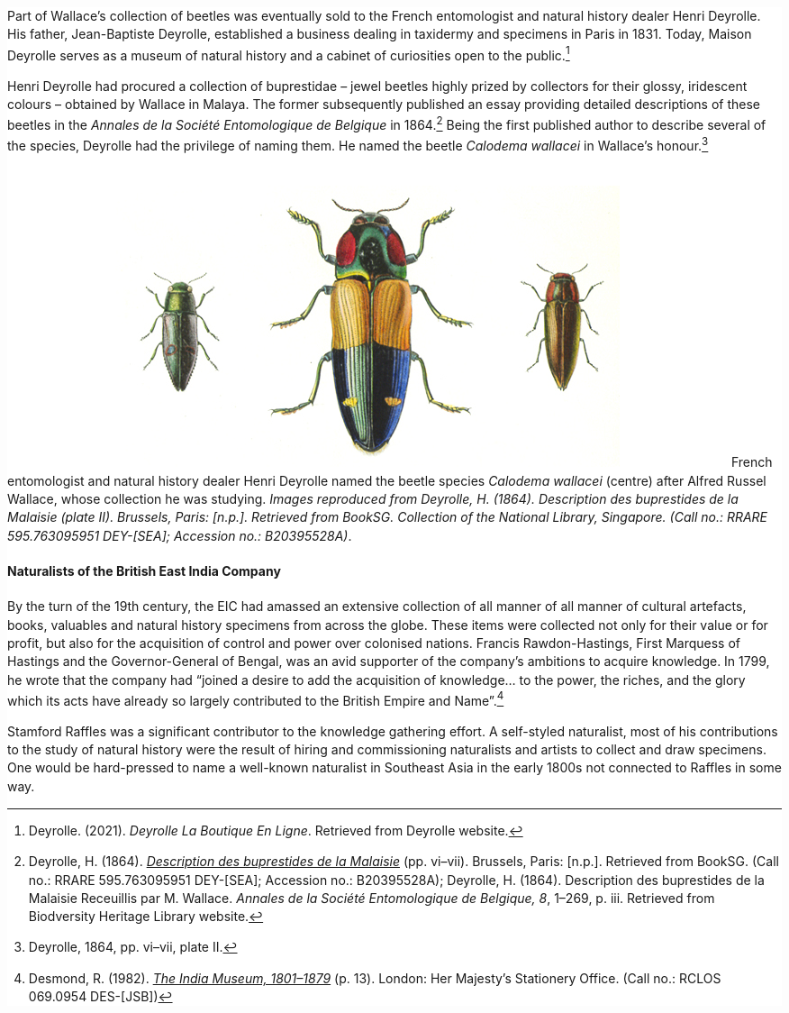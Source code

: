 Part of Wallace’s collection of beetles was eventually sold to the French entomologist and natural history dealer Henri Deyrolle. His father, Jean-Baptiste Deyrolle, established a business dealing in taxidermy and specimens in Paris in 1831. Today, Maison Deyrolle serves as a museum of natural history and a cabinet of curiosities open to the public.[^6]

Henri Deyrolle had procured a collection of buprestidae – jewel beetles highly prized by collectors for their glossy, iridescent colours – obtained by Wallace in Malaya. The former subsequently published an essay providing detailed descriptions of these beetles in the *Annales de la Société Entomologique de Belgique* in 1864.[^7] Being the first published author to describe several of the species, Deyrolle had the privilege of naming them. He named the beetle *Calodema wallacei* in Wallace’s honour.[^8]

<div style="background-color: white;">
<br>
<img src="/images/Vol-17-issue-1/humanxnature/bugs.jpg">
French entomologist and natural history dealer Henri Deyrolle named the beetle species <i>Calodema wallacei</i> (centre) after Alfred Russel Wallace, whose collection he was studying. <i>Images reproduced from Deyrolle, H. (1864). Description des buprestides de la Malaisie (plate II). Brussels, Paris: [n.p.]. Retrieved from BookSG. Collection of the National Library, Singapore. (Call no.: RRARE 595.763095951 DEY-[SEA]; Accession no.: B20395528A)</i>.
</div>

#### **Naturalists of the British East India Company** 
By the turn of the 19th century, the EIC had amassed an extensive collection of all manner of all manner of cultural artefacts, books, valuables and natural history specimens from across the globe. These items were collected not only for their value or for profit, but also for the acquisition of control and power over colonised nations. Francis Rawdon-Hastings, First Marquess of Hastings and the Governor-General of Bengal, was an avid supporter of the company’s ambitions to acquire knowledge. In 1799, he wrote that the company had “joined a desire to add the acquisition of knowledge… to the power, the riches, and the glory which its acts have already so largely contributed to the British Empire and Name”.[^9]

Stamford Raffles was a significant contributor to the knowledge gathering effort. A self-styled naturalist, most of his contributions to the study of natural history were the result of hiring and commissioning naturalists and artists to collect and draw specimens. One would be hard-pressed to name a well-known naturalist in Southeast Asia in the early 1800s not connected to Raffles in some way.


[^1]: In Alfred Russel Wallace’s letter to Edward Newman. Newman was an English entomologist and botanist, and editor-in-chief of the natural history magazine, *The Zoologist*. See Van Wyhe, J., &amp; Rookmaaker, R. (Eds.). (2013). *[Alfred Russel Wallace: Letters from the Malay Archipelago](https://eservice.nlb.gov.sg/item_holding.aspx?bid=200158642)* (p. 286). Oxford: Oxford University Press. (Call no.: RSEA 508.092 WAL)
[^2]: Clarke, S. (2011). The chance to send their first class men out to the colonies: The making of the colonial research service (p. 188). In B.M. Bennett &amp; J.M. Hodge (Eds.), *[Science and empire: Knowledge and networks of science across the British Empire, 1800–1970](https://eservice.nlb.gov.sg/item_holding.aspx?bid=14293222)* (pp. 187–208). Houndmills, Basingstoke, Hampshire; New York, NY: Palgrave Macmillan. (Call no.: R 509.171241 SCI)
[^3]: For more information on the British East India Company and their activities regarding the environment of the region, see Damodaran, V., Winterbottom, A., &amp; Alan, L. (Eds.). (2015) *[The East India Company and the natural world](https://eservice.nlb.gov.sg/item_holding.aspx?bid=201352373)*. Houndsmills, Basingstoke, Hampshire, UK: Palgrave Macmillan. (Call. no.: RSEA 508.54 EAS)
[^4]: Darwin, C., &amp; Wallace, A. (1858, August). On the tendency of species to form varieties; and on the perpetuation of varieties and species by natural means of selection. *Zoological Journal of the Linnean Society, 3* (9), 45–62. Retrieved from Wiley Online Library.
[^5]: Wallace, A.R. (1869). *[The Malay archipelago: The land of the orang-utan, and the bird of paradise; a narrative of travel, with studies of man and nature](https://eservice.nlb.gov.sg/item_holding.aspx?bid=4390754)* (vol. I; p. vii). London: Macmillan. (Call no.: RRARE 915.9804 WAL; Accession no.: B03013900E). [Note: NLB has digitised the 1874 edition. See Wallace, A.R. (1874). *[The Malay Archipelago: The land of the orang-utan, and the bird of paradise; a narrative of travel, with studies of man and nature](https://eresources.nlb.gov.sg/printheritage/detail/75cb65b3-2ab5-4a8f-98aa-62e43dbca10e.aspx)*. London: Macmillan. Retrieved from BookSG. (Call no.: RRARE 915.9804 WAL; Accession no.: B18835319E)
[^6]: Deyrolle. (2021). *Deyrolle La Boutique En Ligne*. Retrieved from Deyrolle website. 
[^7]: Deyrolle, H. (1864). *[Description des buprestides de la Malaisie](https://eresources.nlb.gov.sg/printheritage/detail/64fb8760-379d-4799-b8b0-8056a8182e68.aspx)* (pp. vi–vii). Brussels, Paris: [n.p.]. Retrieved from BookSG. (Call no.: RRARE 595.763095951 DEY-[SEA]; Accession no.: B20395528A); Deyrolle, H. (1864). Description des buprestides de la Malaisie Receuillis par M. Wallace. *Annales de la Société Entomologique de Belgique, 8*, 1–269, p. iii. Retrieved from Biodversity Heritage Library website.
[^8]: Deyrolle, 1864, pp. vi–vii, plate II.
[^9]: Desmond, R. (1982). *[The India Museum, 1801–1879](https://eservice.nlb.gov.sg/item_holding.aspx?bid=3632210)* (p. 13). London: Her Majesty’s Stationery Office. (Call no.: RCLOS 069.0954 DES-[JSB])
[^10]: Bastin, J. (2019). *[Sir Stamford Raffles and some of his friends and contemporaries: A memoir of the founder of Singapore](https://eservice.nlb.gov.sg/item_holding.aspx?bid=203823402)* (pp. 135–137). Singapore: World Scientific Publishing Co. Pte Ltd. (Call no.: RSING 959.5703092 BAS-[HIS])
[^11]: Horsfield, T. (1824). *[Zoological researches in Java, and the neighbouring islands](https://eresources.nlb.gov.sg/printheritage/detail/c82861cf-b4ab-4441-876c-62eda77ac466.aspx)*.  London: Printed for Kingsbury, Parbury, &amp; Allen. Retrieved from BookSG. (Call no.: RRARE 591.9922 HOR; Accession no.: B03013680J)
[^12]: [Bastin](https://eservice.nlb.gov.sg/item_holding.aspx?bid=203823402), 2019, pp. 90, 153.
[^13]: Pocklington, K., &amp; Low, M. (2019). *[200: Points in Singapore’s natural history](https://eservice.nlb.gov.sg/item_holding.aspx?bid=203948534)*. Singapore: Lee Kong Chian Natural History Museum. (Call no.: RSING 508.5957 LOW); Home, E. (1820, April 13). *[On the milk tusks, and organ of hearing of the dugong](https://eservice.nlb.gov.sg/item_holding.aspx?bid=202684845). Philosophical Transactions of the Royal Society of London for the Year 1820*, Part II, 144–55. London: W. Bulmer and W. Nicol. (Call no.: RRARE 599.556 PHI-[JSB]; Accession no.: B29268003H)
[^14]: Weiler, D. (2020, Jul–Sep). [Stamford Raffles and the two French naturalists](https://biblioasia.nlb.gov.sg/vol-16/issue-2/jul-sep-2020/raffles). *BiblioAsia, 16* (2), 4–9. Retrieved from BiblioAsia website. 
[^15]: Ikechi, M. (2006). *Global biopiracy: Patents, plants and indigenous knowledge* (pp. 10–13). Vancouver, British Columbia: UBC Press. Retrieved from ProQuest Ebook Central via NLB’s [eResources](https://eresources.nlb.gov.sg/main/) website.
[^16]: [Damodaran, Winterbottom &amp; Alan](https://eservice.nlb.gov.sg/item_holding.aspx?bid=201352373), 2015, pp. 18–20, 29–30.
[^17]: Gimlette, J.D. (1915). *[Malay poisons and charm cures](https://eservice.nlb.gov.sg/item_holding.aspx?bid=202517206)*. London: J. &amp; A. Churchill. (Call no.: RRARE 398.4 GIM-[JSB]; Accession no.: B29267423B). [Note: NLB has digitised the second edition. See Gimlette, J.D. (1923). *[Malay poisons and charm cures](https://eresources.nlb.gov.sg/printheritage/detail/81b91bde-03e5-468d-8c7f-1baec9396f4a.aspx)*. London: J. &amp; A. Churchill. Retrieved from BookSG. (Call no.: RRARE 398.4 GIM; Accession no.: B02993050F)]
[^18]: [Gimlette](https://eresources.nlb.gov.sg/printheritage/detail/81b91bde-03e5-468d-8c7f-1baec9396f4a.aspx), 1923, p. xi. 
[^19]: [Gimlette](https://eresources.nlb.gov.sg/printheritage/detail/81b91bde-03e5-468d-8c7f-1baec9396f4a.aspx), 1923, pp. vi, 113–114.
[^20]: Burkill, I.H., &amp; Mohamed Haniff. (1930, April). [Malay village medicine](https://eservice.nlb.gov.sg/item_holding.aspx?bid=4979969). *The Gardens’ Bulletin Straits Settlements, 6* (6–10), 165–321, p. 165. Singapore: Botanic Gardens. (Call no.: RDTYS 615.3209595 BUR) 
[^21]: [Burkill &amp; Mohamed Haniff](https://eservice.nlb.gov.sg/item_holding.aspx?bid=4979969), Apr 1930, p. 166.
[^22]: Mohamed Haniff obituary. (1930, June). *The Gardens Bulletin Straits Settlements, 5* (3–6), 161–162, p. 161. Retrieved from Biodiversity Heritage Library website. 
[^23]: A large volume of letters along with Henry Nicholas Ridley’s own field notes document the everyday work of the Singapore Botanic Gardens. These can be accessed at the Biodiversity Heritage Library website.
[^24]: Ridley, H.N. (1922–25). *[The flora of the Malay Peninsula](https://eservice.nlb.gov.sg/item_holding.aspx?bid=3586524)* (5 volumes). London: L. Reeve &amp; Co., Ltd. (Call no.: RRARE 581.9595 RID; Accession nos.: B03006199F [vol. I], B03006198E [vol. II], B03006197D [vol. III], B03006204D [vol. IV], B03006203C [vol. V])
[^25]: Barnard, T. (2016). *[Nature’s colony: Empire nation and environment in the Singapore Botanic Gardens](https://eservice.nlb.gov.sg/item_holding.aspx?bid=202468295)* (p. 181). Singapore: NUS Press. (Call no.: RSING 580.735957 BAR)
[^26]: [Barnard](https://eservice.nlb.gov.sg/item_holding.aspx?bid=202468295), 2016, pp. 182–183. 
[^27]: Burkill, I.H. (1935). *[A dictionary of the economic products of the Malay Peninsula](https://eservice.nlb.gov.sg/item_holding.aspx?bid=4121248)*. London: Published on behalf of the Governments of the Straits Settlements and Federated Malay states by the Crown Agents for the Colonies. (Call no.: RCLOS 634.909595 BUR)
[^28]: Tinsley, B. (2009). *[Gardens of perpetual summer: The Singapore Botanic Gardens](https://eservice.nlb.gov.sg/item_holding.aspx?bid=13185369)* (pp. 41–42). Singapore: National Parks Board, Singapore Botanic Gardens. (Call no.: RSING 580.735957 TIN); Tan, P.W.C., Tan, A.L., &amp; Lau, L. (2015). *[Singapore rubber trade: An economic heritage](https://eservice.nlb.gov.sg/item_holding.aspx?bid=201091734)* (pp. 41–42). Singapore: Suntree Media Pte Ltd. (Call no.: RSING 338.476782095957 TAN)
[^29]: [Ridley found a way to tap rubber and gave Malaya its wealth](https://eresources.nlb.gov.sg/newspapers/Digitised/Article/straitstimes19531121-1.2.162). (1953, November 21). *The Straits Times*, p. 9. Retrieved from NewspaperSG.